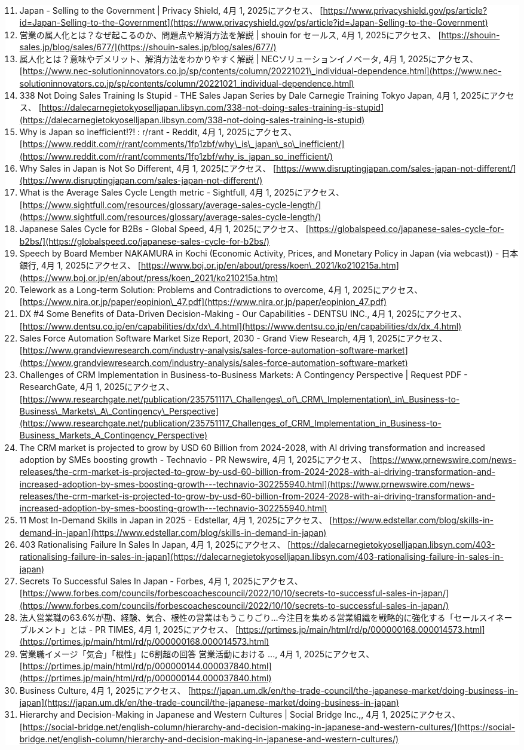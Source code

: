 11. Japan \- Selling to the Government | Privacy Shield, 4月 1, 2025にアクセス、 [https://www.privacyshield.gov/ps/article?id=Japan-Selling-to-the-Government](https://www.privacyshield.gov/ps/article?id=Japan-Selling-to-the-Government)  
12. 営業の属人化とは？なぜ起こるのか、問題点や解消方法を解説 | shouin for セールス, 4月 1, 2025にアクセス、 [https://shouin-sales.jp/blog/sales/677/](https://shouin-sales.jp/blog/sales/677/)  
13. 属人化とは？意味やデメリット、解消方法をわかりやすく解説 | NECソリューションイノベータ, 4月 1, 2025にアクセス、 [https://www.nec-solutioninnovators.co.jp/sp/contents/column/20221021\_individual-dependence.html](https://www.nec-solutioninnovators.co.jp/sp/contents/column/20221021_individual-dependence.html)  
14. 338 Not Doing Sales Training Is Stupid \- THE Sales Japan Series by Dale Carnegie Training Tokyo Japan, 4月 1, 2025にアクセス、 [https://dalecarnegietokyoselljapan.libsyn.com/338-not-doing-sales-training-is-stupid](https://dalecarnegietokyoselljapan.libsyn.com/338-not-doing-sales-training-is-stupid)  
15. Why is Japan so inefficient\!?\! : r/rant \- Reddit, 4月 1, 2025にアクセス、 [https://www.reddit.com/r/rant/comments/1fp1zbf/why\_is\_japan\_so\_inefficient/](https://www.reddit.com/r/rant/comments/1fp1zbf/why_is_japan_so_inefficient/)  
16. Why Sales in Japan is Not So Different, 4月 1, 2025にアクセス、 [https://www.disruptingjapan.com/sales-japan-not-different/](https://www.disruptingjapan.com/sales-japan-not-different/)  
17. What is the Average Sales Cycle Length metric \- Sightfull, 4月 1, 2025にアクセス、 [https://www.sightfull.com/resources/glossary/average-sales-cycle-length/](https://www.sightfull.com/resources/glossary/average-sales-cycle-length/)  
18. Japanese Sales Cycle for B2Bs \- Global Speed, 4月 1, 2025にアクセス、 [https://globalspeed.co/japanese-sales-cycle-for-b2bs/](https://globalspeed.co/japanese-sales-cycle-for-b2bs/)  
19. Speech by Board Member NAKAMURA in Kochi (Economic Activity, Prices, and Monetary Policy in Japan (via webcast)) \- 日本銀行, 4月 1, 2025にアクセス、 [https://www.boj.or.jp/en/about/press/koen\_2021/ko210215a.htm](https://www.boj.or.jp/en/about/press/koen_2021/ko210215a.htm)  
20. Telework as a Long-term Solution: Problems and Contradictions to overcome, 4月 1, 2025にアクセス、 [https://www.nira.or.jp/paper/eopinion\_47.pdf](https://www.nira.or.jp/paper/eopinion_47.pdf)  
21. DX \#4 Some Benefits of Data-Driven Decision-Making \- Our Capabilities \- DENTSU INC., 4月 1, 2025にアクセス、 [https://www.dentsu.co.jp/en/capabilities/dx/dx\_4.html](https://www.dentsu.co.jp/en/capabilities/dx/dx_4.html)  
22. Sales Force Automation Software Market Size Report, 2030 \- Grand View Research, 4月 1, 2025にアクセス、 [https://www.grandviewresearch.com/industry-analysis/sales-force-automation-software-market](https://www.grandviewresearch.com/industry-analysis/sales-force-automation-software-market)  
23. Challenges of CRM Implementation in Business-to-Business Markets: A Contingency Perspective | Request PDF \- ResearchGate, 4月 1, 2025にアクセス、 [https://www.researchgate.net/publication/235751117\_Challenges\_of\_CRM\_Implementation\_in\_Business-to-Business\_Markets\_A\_Contingency\_Perspective](https://www.researchgate.net/publication/235751117_Challenges_of_CRM_Implementation_in_Business-to-Business_Markets_A_Contingency_Perspective)  
24. The CRM market is projected to grow by USD 60 Billion from 2024-2028, with AI driving transformation and increased adoption by SMEs boosting growth \- Technavio \- PR Newswire, 4月 1, 2025にアクセス、 [https://www.prnewswire.com/news-releases/the-crm-market-is-projected-to-grow-by-usd-60-billion-from-2024-2028-with-ai-driving-transformation-and-increased-adoption-by-smes-boosting-growth---technavio-302255940.html](https://www.prnewswire.com/news-releases/the-crm-market-is-projected-to-grow-by-usd-60-billion-from-2024-2028-with-ai-driving-transformation-and-increased-adoption-by-smes-boosting-growth---technavio-302255940.html)  
25. 11 Most In-Demand Skills in Japan in 2025 \- Edstellar, 4月 1, 2025にアクセス、 [https://www.edstellar.com/blog/skills-in-demand-in-japan](https://www.edstellar.com/blog/skills-in-demand-in-japan)  
26. 403 Rationalising Failure In Sales In Japan, 4月 1, 2025にアクセス、 [https://dalecarnegietokyoselljapan.libsyn.com/403-rationalising-failure-in-sales-in-japan](https://dalecarnegietokyoselljapan.libsyn.com/403-rationalising-failure-in-sales-in-japan)  
27. Secrets To Successful Sales In Japan \- Forbes, 4月 1, 2025にアクセス、 [https://www.forbes.com/councils/forbescoachescouncil/2022/10/10/secrets-to-successful-sales-in-japan/](https://www.forbes.com/councils/forbescoachescouncil/2022/10/10/secrets-to-successful-sales-in-japan/)  
28. 法人営業職の63.6%が勘、経験、気合、根性の営業はもうこりごり…今注目を集める営業組織を戦略的に強化する「セールスイネーブルメント」とは \- PR TIMES, 4月 1, 2025にアクセス、 [https://prtimes.jp/main/html/rd/p/000000168.000014573.html](https://prtimes.jp/main/html/rd/p/000000168.000014573.html)  
29. 営業職イメージ「気合」「根性」に6割超の回答 営業活動における ..., 4月 1, 2025にアクセス、 [https://prtimes.jp/main/html/rd/p/000000144.000037840.html](https://prtimes.jp/main/html/rd/p/000000144.000037840.html)  
30. Business Culture, 4月 1, 2025にアクセス、 [https://japan.um.dk/en/the-trade-council/the-japanese-market/doing-business-in-japan](https://japan.um.dk/en/the-trade-council/the-japanese-market/doing-business-in-japan)  
31. Hierarchy and Decision-Making in Japanese and Western Cultures | Social Bridge Inc.,, 4月 1, 2025にアクセス、 [https://social-bridge.net/english-column/hierarchy-and-decision-making-in-japanese-and-western-cultures/](https://social-bridge.net/english-column/hierarchy-and-decision-making-in-japanese-and-western-cultures/)  